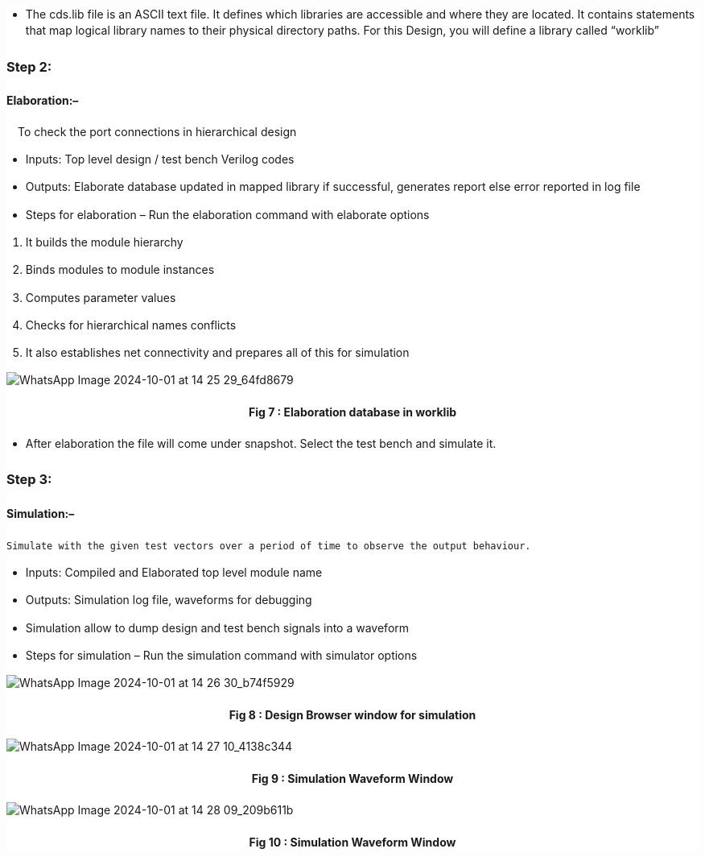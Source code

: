 -	The cds.lib file is an ASCII text file. It defines which libraries are accessible and where they are located.
It contains statements that map logical library names to their physical directory paths. For this Design, you will define a library called “worklib”

### Step 2: 
#### Elaboration:– 
 &emsp;To check the port connections in hierarchical design 

-	Inputs: Top level design / test bench Verilog codes

-	Outputs: Elaborate database updated in mapped library if successful, generates report else error reported in log file 

-	Steps for elaboration – Run the elaboration command with elaborate options 

1.	It builds the module hierarchy
	
2.	Binds modules to module instances
  
3.	Computes parameter values
  
4.	Checks for hierarchical names conflicts
  
5.	It also establishes net connectivity and prepares all of this for simulation

![WhatsApp Image 2024-10-01 at 14 25 29_64fd8679](https://github.com/user-attachments/assets/846eb109-5872-4f9f-8f4f-52b825b5f563)

 #### <p align="center"> Fig 7 : Elaboration database in worklib
    
-	After elaboration the file will come under snapshot. Select the test bench and simulate it. 

### Step 3: 

#### Simulation:– 
    Simulate with the given test vectors over a period of time to observe the output behaviour. 

-	Inputs: Compiled and Elaborated top level module name 

-	Outputs: Simulation log file, waveforms for debugging 

-	Simulation allow to dump design and test bench signals into a waveform 

-	Steps for simulation – Run the simulation command with simulator options


![WhatsApp Image 2024-10-01 at 14 26 30_b74f5929](https://github.com/user-attachments/assets/a69251bb-9c8c-4e37-8948-ff93ba5a1f7e)

 #### <p align="center">  Fig 8 : Design Browser window for simulation


![WhatsApp Image 2024-10-01 at 14 27 10_4138c344](https://github.com/user-attachments/assets/874bd3c6-5cce-4569-bfc0-9de33ea7c79f)

#### <p align="center"> Fig 9 : Simulation Waveform Window


![WhatsApp Image 2024-10-01 at 14 28 09_209b611b](https://github.com/user-attachments/assets/386d3f3f-7b2d-4d66-9a68-a8dc3ad13fe4)

 #### <p align="center"> Fig 10 : Simulation Waveform Window

